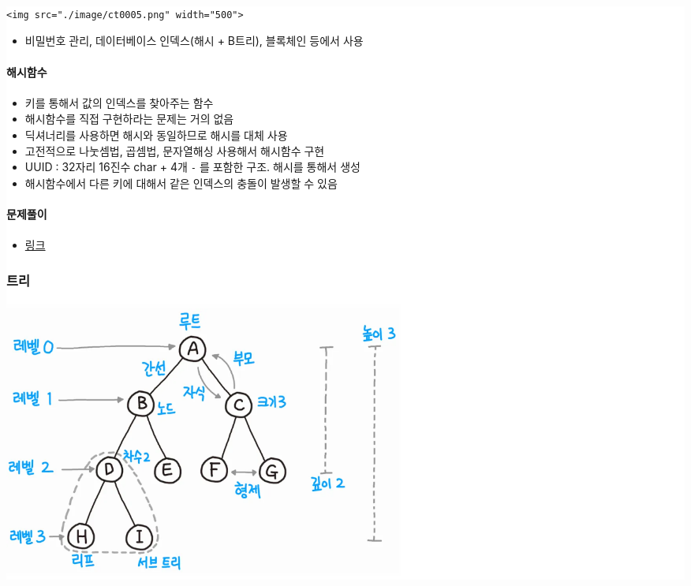     <img src="./image/ct0005.png" width="500">

- 비밀번호 관리, 데이터베이스 인덱스(해시 + B트리), 블록체인 등에서 사용

#### 해시함수
- 키를 통해서 값의 인덱스를 찾아주는 함수
- 해시함수를 직접 구현하라는 문제는 거의 없음
- 딕셔너리를 사용하면 해시와 동일하므로 해시를 대체 사용
- 고전적으로 나눗셈법, 곱셈법, 문자열해싱 사용해서 해시함수 구현
- UUID : 32자리 16진수 char + 4개 `-` 를 포함한 구조. 해시를 통해서 생성
- 해시함수에서 다른 키에 대해서 같은 인덱스의 충돌이 발생할 수 있음

#### 문제풀이
- [링크](./day04/01_해시.ipynb)

### 트리
 
<img src="./image/ct0006.png" width="500">
